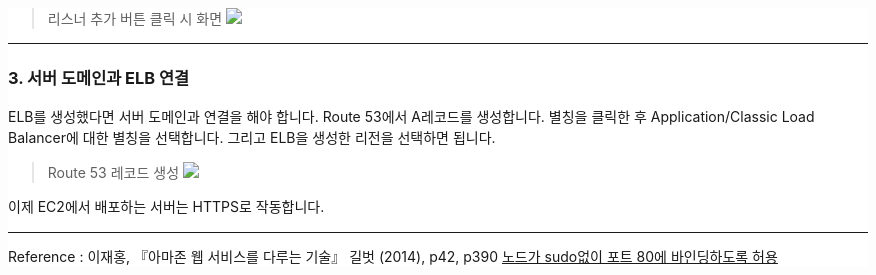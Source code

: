 > 리스너 추가 버튼 클릭 시 화면
> ![](https://images.velog.io/images/qmasem/post/6c9173a9-4255-4a31-8046-523c2aa72e0a/%E1%84%89%E1%85%B3%E1%84%8F%E1%85%B3%E1%84%85%E1%85%B5%E1%86%AB%E1%84%89%E1%85%A3%E1%86%BA%202021-05-03%20%E1%84%8B%E1%85%A9%E1%84%92%E1%85%AE%205.08.05.png)

---

### 3. 서버 도메인과 ELB 연결

ELB를 생성했다면 서버 도메인과 연결을 해야 합니다.
Route 53에서 A레코드를 생성합니다.
별칭을 클릭한 후 Application/Classic Load Balancer에 대한 별칭을 선택합니다.
그리고 ELB을 생성한 리전을 선택하면 됩니다.

> Route 53 레코드 생성
> ![](https://images.velog.io/images/qmasem/post/7088c3fe-e093-4ccc-b538-e0af53db1275/%E1%84%89%E1%85%B3%E1%84%8F%E1%85%B3%E1%84%85%E1%85%B5%E1%86%AB%E1%84%89%E1%85%A3%E1%86%BA%202021-05-03%20%E1%84%8B%E1%85%A9%E1%84%92%E1%85%AE%205.12.26.png)

이제 EC2에서 배포하는 서버는 HTTPS로 작동합니다.

---

Reference :
이재홍, 『아마존 웹 서비스를 다루는 기술』 길벗 (2014), p42, p390
[노드가 sudo없이 포트 80에 바인딩하도록 허용](https://gist.github.com/firstdoit/6389682)
